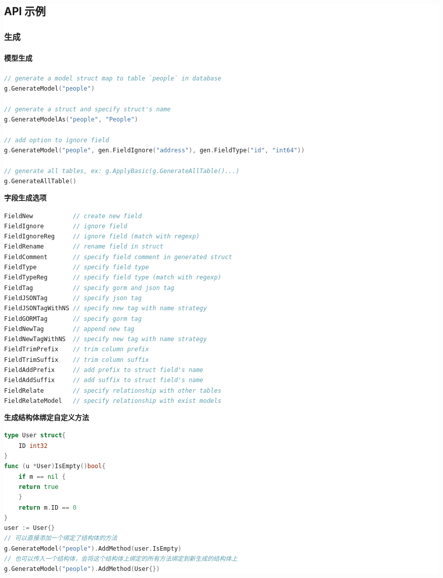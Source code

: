 ## <span id="api-examples">API 示例</span>

### <span id="generate">生成</span>

#### <span id="generate-model">模型生成</span>

```go
// generate a model struct map to table `people` in database
g.GenerateModel("people")

// generate a struct and specify struct's name
g.GenerateModelAs("people", "People")

// add option to ignore field
g.GenerateModel("people", gen.FieldIgnore("address"), gen.FieldType("id", "int64"))

// generate all tables, ex: g.ApplyBasic(g.GenerateAllTable()...)
g.GenerateAllTable()
```

**字段生成选项**

```go
FieldNew           // create new field
FieldIgnore        // ignore field
FieldIgnoreReg     // ignore field (match with regexp)
FieldRename        // rename field in struct
FieldComment       // specify field comment in generated struct
FieldType          // specify field type
FieldTypeReg       // specify field type (match with regexp)
FieldTag           // specify gorm and json tag
FieldJSONTag       // specify json tag
FieldJSONTagWithNS // specify new tag with name strategy
FieldGORMTag       // specify gorm tag
FieldNewTag        // append new tag
FieldNewTagWithNS  // specify new tag with name strategy
FieldTrimPrefix    // trim column prefix
FieldTrimSuffix    // trim column suffix
FieldAddPrefix     // add prefix to struct field's name
FieldAddSuffix     // add suffix to struct field's name
FieldRelate        // specify relationship with other tables
FieldRelateModel   // specify relationship with exist models
```

**生成结构体绑定自定义方法**
```Go
type User struct{
	ID int32
}
func (u *User)IsEmpty()bool{
    if m == nil {
    return true
    }
    return m.ID == 0
}
user := User{}
// 可以直接添加一个绑定了结构体的方法
g.GenerateModel("people").AddMethod(user.IsEmpty)
// 也可以传入一个结构体，会将这个结构体上绑定的所有方法绑定到新生成的结构体上
g.GenerateModel("people").AddMethod(User{})
```
